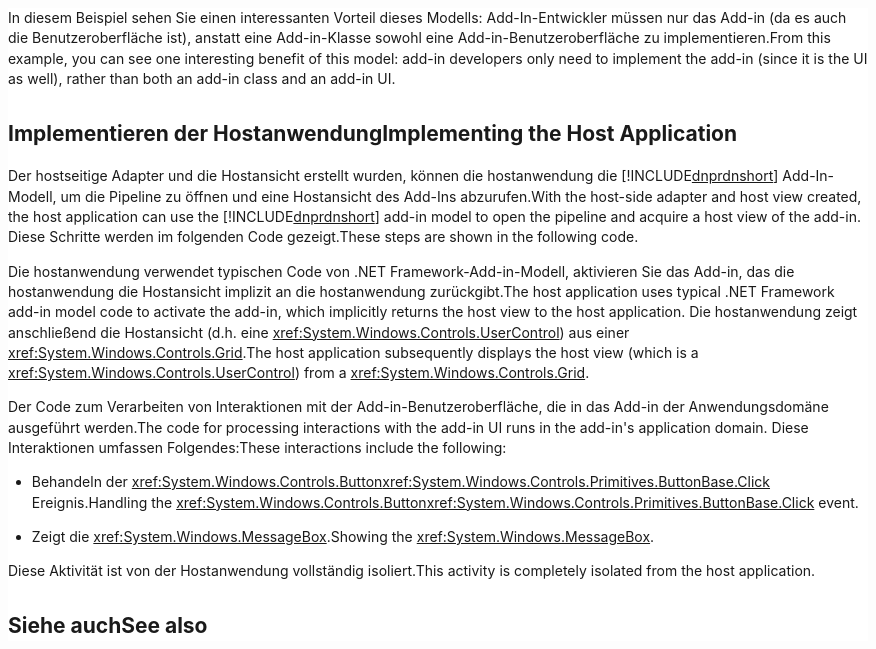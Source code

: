  <span data-ttu-id="a440f-150">In diesem Beispiel sehen Sie einen interessanten Vorteil dieses Modells: Add-In-Entwickler müssen nur das Add-in (da es auch die Benutzeroberfläche ist), anstatt eine Add-in-Klasse sowohl eine Add-in-Benutzeroberfläche zu implementieren.</span><span class="sxs-lookup"><span data-stu-id="a440f-150">From this example, you can see one interesting benefit of this model: add-in developers only need to implement the add-in (since it is the UI as well), rather than both an add-in class and an add-in UI.</span></span>  
  
<a name="HostApp"></a>   
## <a name="implementing-the-host-application"></a><span data-ttu-id="a440f-151">Implementieren der Hostanwendung</span><span class="sxs-lookup"><span data-stu-id="a440f-151">Implementing the Host Application</span></span>  
 <span data-ttu-id="a440f-152">Der hostseitige Adapter und die Hostansicht erstellt wurden, können die hostanwendung die [!INCLUDE[dnprdnshort](../../../../includes/dnprdnshort-md.md)] Add-In-Modell, um die Pipeline zu öffnen und eine Hostansicht des Add-Ins abzurufen.</span><span class="sxs-lookup"><span data-stu-id="a440f-152">With the host-side adapter and host view created, the host application can use the [!INCLUDE[dnprdnshort](../../../../includes/dnprdnshort-md.md)] add-in model to open the pipeline and acquire a host view of the add-in.</span></span> <span data-ttu-id="a440f-153">Diese Schritte werden im folgenden Code gezeigt.</span><span class="sxs-lookup"><span data-stu-id="a440f-153">These steps are shown in the following code.</span></span>  

 <span data-ttu-id="a440f-154">Die hostanwendung verwendet typischen Code von .NET Framework-Add-in-Modell, aktivieren Sie das Add-in, das die hostanwendung die Hostansicht implizit an die hostanwendung zurückgibt.</span><span class="sxs-lookup"><span data-stu-id="a440f-154">The host application uses typical .NET Framework add-in model code to activate the add-in, which implicitly returns the host view to the host application.</span></span> <span data-ttu-id="a440f-155">Die hostanwendung zeigt anschließend die Hostansicht (d.h. eine <xref:System.Windows.Controls.UserControl>) aus einer <xref:System.Windows.Controls.Grid>.</span><span class="sxs-lookup"><span data-stu-id="a440f-155">The host application subsequently displays the host view (which is a <xref:System.Windows.Controls.UserControl>) from a <xref:System.Windows.Controls.Grid>.</span></span>  
  
 <span data-ttu-id="a440f-156">Der Code zum Verarbeiten von Interaktionen mit der Add-in-Benutzeroberfläche, die in das Add-in der Anwendungsdomäne ausgeführt werden.</span><span class="sxs-lookup"><span data-stu-id="a440f-156">The code for processing interactions with the add-in UI runs in the add-in's application domain.</span></span> <span data-ttu-id="a440f-157">Diese Interaktionen umfassen Folgendes:</span><span class="sxs-lookup"><span data-stu-id="a440f-157">These interactions include the following:</span></span>  
  
-   <span data-ttu-id="a440f-158">Behandeln der <xref:System.Windows.Controls.Button><xref:System.Windows.Controls.Primitives.ButtonBase.Click> Ereignis.</span><span class="sxs-lookup"><span data-stu-id="a440f-158">Handling the <xref:System.Windows.Controls.Button><xref:System.Windows.Controls.Primitives.ButtonBase.Click> event.</span></span>  
  
-   <span data-ttu-id="a440f-159">Zeigt die <xref:System.Windows.MessageBox>.</span><span class="sxs-lookup"><span data-stu-id="a440f-159">Showing the <xref:System.Windows.MessageBox>.</span></span>  
  
 <span data-ttu-id="a440f-160">Diese Aktivität ist von der Hostanwendung vollständig isoliert.</span><span class="sxs-lookup"><span data-stu-id="a440f-160">This activity is completely isolated from the host application.</span></span>  
  
## <a name="see-also"></a><span data-ttu-id="a440f-161">Siehe auch</span><span class="sxs-lookup"><span data-stu-id="a440f-161">See also</span></span>
